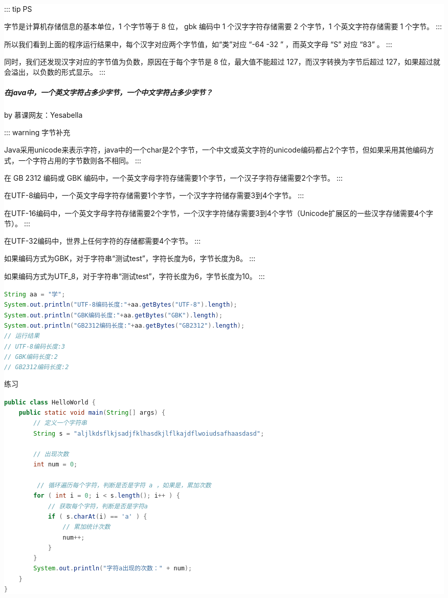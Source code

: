 ::: tip PS

字节是计算机存储信息的基本单位，1 个字节等于 8 位， gbk 编码中 1 个汉字字符存储需要 2 个字节，1 个英文字符存储需要 1 个字节。
:::

所以我们看到上面的程序运行结果中，每个汉字对应两个字节值，如“类”对应 “-64 -32 ” ，而英文字母 “S” 对应 “83” 。
:::

同时，我们还发现汉字对应的字节值为负数，原因在于每个字节是 8 位，最大值不能超过 127，而汉字转换为字节后超过 127，如果超过就会溢出，以负数的形式显示。
:::

##### 在java中，一个英文字符占多少字节，一个中文字符占多少字节？

by 慕课网友：Yesabella

::: warning 字节补充

Java采用unicode来表示字符，java中的一个char是2个字节，一个中文或英文字符的unicode编码都占2个字节，但如果采用其他编码方式，一个字符占用的字节数则各不相同。
:::

在 GB 2312 编码或 GBK 编码中，一个英文字母字符存储需要1个字节，一个汉子字符存储需要2个字节。
:::

在UTF-8编码中，一个英文字母字符存储需要1个字节，一个汉字字符储存需要3到4个字节。
:::

在UTF-16编码中，一个英文字母字符存储需要2个字节，一个汉字字符储存需要3到4个字节（Unicode扩展区的一些汉字存储需要4个字节）。
:::

在UTF-32编码中，世界上任何字符的存储都需要4个字节。
:::

如果编码方式为GBK，对于字符串“测试test”，字符长度为6，字节长度为8。
:::

如果编码方式为UTF_8，对于字符串“测试test”，字符长度为6，字节长度为10。
:::

```java
String aa = "学";
System.out.println("UTF-8编码长度:"+aa.getBytes("UTF-8").length);
System.out.println("GBK编码长度:"+aa.getBytes("GBK").length);
System.out.println("GB2312编码长度:"+aa.getBytes("GB2312").length);
// 运行结果
// UTF-8编码长度:3
// GBK编码长度:2
// GB2312编码长度:2
```

练习

```java
public class HelloWorld {
    public static void main(String[] args) {
		// 定义一个字符串
		String s = "aljlkdsflkjsadjfklhasdkjlflkajdflwoiudsafhaasdasd";

        // 出现次数
		int num = 0;

         // 循环遍历每个字符，判断是否是字符 a ，如果是，累加次数
		for ( int i = 0; i < s.length(); i++ ) {
            // 获取每个字符，判断是否是字符a
			if ( s.charAt(i) == 'a' ) {
                // 累加统计次数
				num++;
			}
		}
		System.out.println("字符a出现的次数：" + num);
	}
}
```